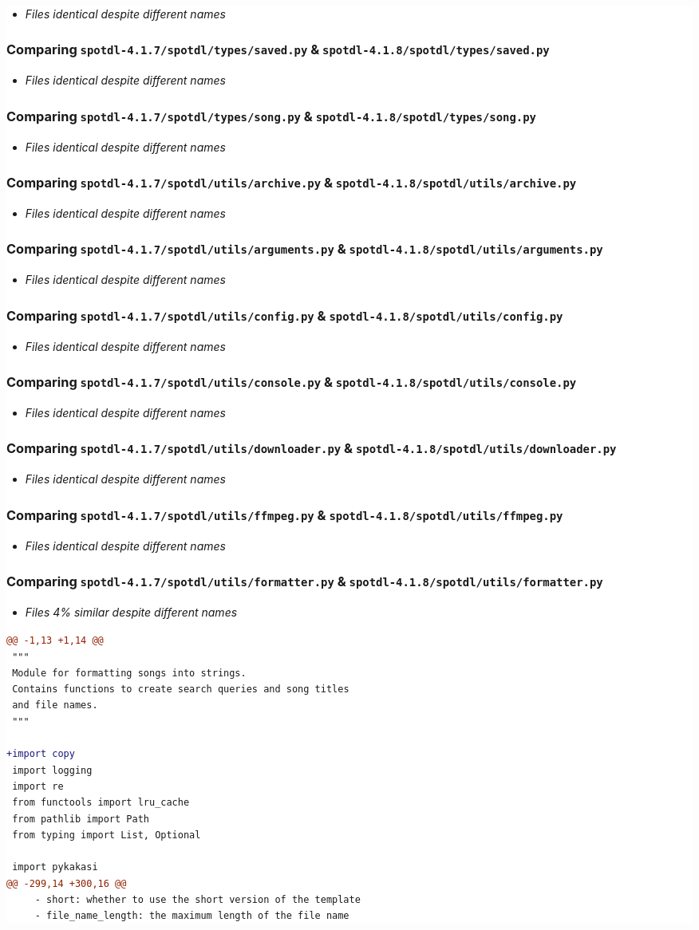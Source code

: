  * *Files identical despite different names*

### Comparing `spotdl-4.1.7/spotdl/types/saved.py` & `spotdl-4.1.8/spotdl/types/saved.py`

 * *Files identical despite different names*

### Comparing `spotdl-4.1.7/spotdl/types/song.py` & `spotdl-4.1.8/spotdl/types/song.py`

 * *Files identical despite different names*

### Comparing `spotdl-4.1.7/spotdl/utils/archive.py` & `spotdl-4.1.8/spotdl/utils/archive.py`

 * *Files identical despite different names*

### Comparing `spotdl-4.1.7/spotdl/utils/arguments.py` & `spotdl-4.1.8/spotdl/utils/arguments.py`

 * *Files identical despite different names*

### Comparing `spotdl-4.1.7/spotdl/utils/config.py` & `spotdl-4.1.8/spotdl/utils/config.py`

 * *Files identical despite different names*

### Comparing `spotdl-4.1.7/spotdl/utils/console.py` & `spotdl-4.1.8/spotdl/utils/console.py`

 * *Files identical despite different names*

### Comparing `spotdl-4.1.7/spotdl/utils/downloader.py` & `spotdl-4.1.8/spotdl/utils/downloader.py`

 * *Files identical despite different names*

### Comparing `spotdl-4.1.7/spotdl/utils/ffmpeg.py` & `spotdl-4.1.8/spotdl/utils/ffmpeg.py`

 * *Files identical despite different names*

### Comparing `spotdl-4.1.7/spotdl/utils/formatter.py` & `spotdl-4.1.8/spotdl/utils/formatter.py`

 * *Files 4% similar despite different names*

```diff
@@ -1,13 +1,14 @@
 """
 Module for formatting songs into strings.
 Contains functions to create search queries and song titles
 and file names.
 """
 
+import copy
 import logging
 import re
 from functools import lru_cache
 from pathlib import Path
 from typing import List, Optional
 
 import pykakasi
@@ -299,14 +300,16 @@
     - short: whether to use the short version of the template
     - file_name_length: the maximum length of the file name
```